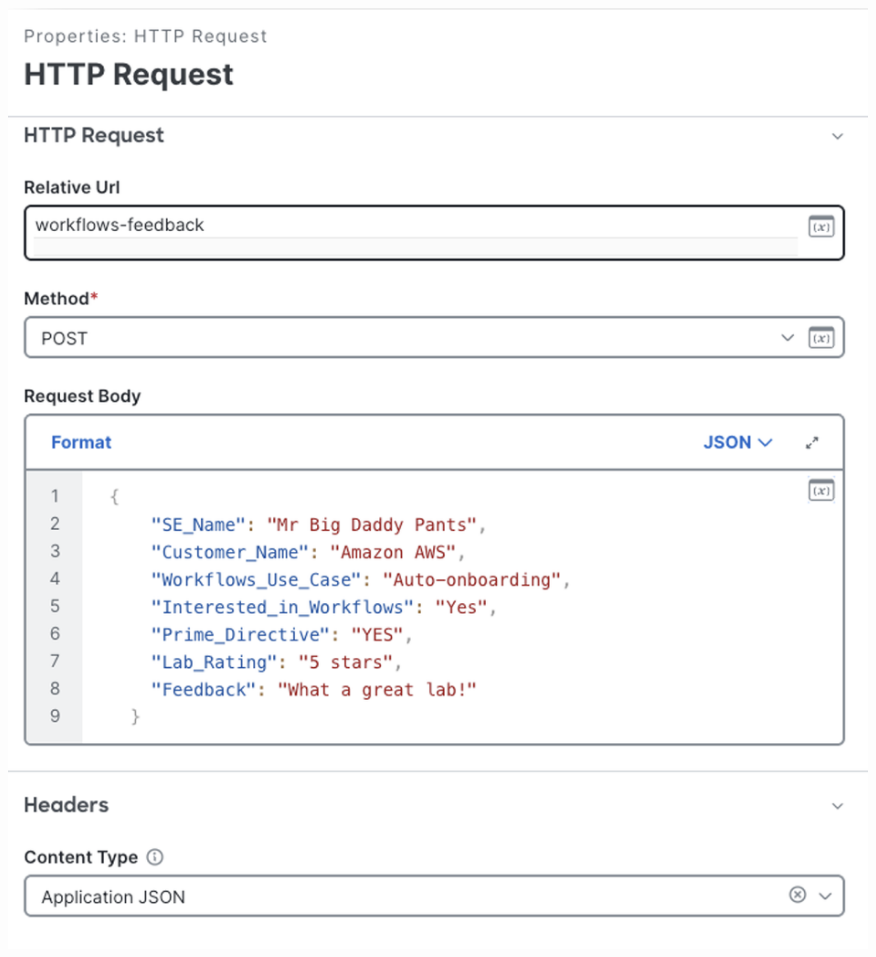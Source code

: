 <img src="../../ASSETS/LABS/WORKFLOWS/EXERCISE1/Modify5Workflow2.png" alt="Workflow Properties" style="width:100%; height:auto;">

</td>
</tr>
</table>
</div>
